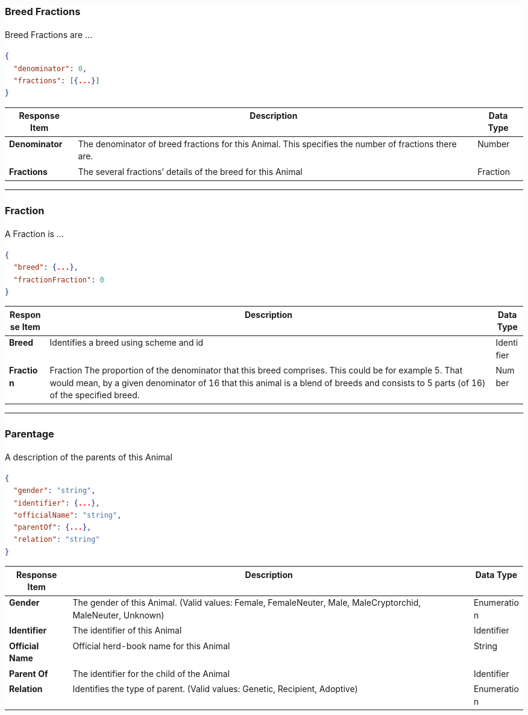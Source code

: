 
### Breed Fractions

Breed Fractions are …

```json
{
  "denominator": 0,
  "fractions": [{...}]
}
```

| Response Item   | Description                                                                                           | Data Type |
| --------------- | ----------------------------------------------------------------------------------------------------- | --------- |
| **Denominator** | The denominator of breed fractions for this Animal. This specifies the number of fractions there are. | Number    |
| **Fractions**   | The several fractions’ details of the breed for this Animal                                           | Fraction  |

---

### Fraction

A Fraction is …

```json
{
  "breed": {...},
  "fractionFraction": 0
}
```

| Response Item | Description                                                                                                                                                                                                                                    | Data Type  |
| ------------- | ---------------------------------------------------------------------------------------------------------------------------------------------------------------------------------------------------------------------------------------------- | ---------- |
| **Breed**     | Identifies a breed using scheme and id                                                                                                                                                                                                         | Identifier |
| **Fraction**  | Fraction The proportion of the denominator that this breed comprises. This could be for example 5. That would mean, by a given denominator of 16 that this animal is a blend of breeds and consists to 5 parts (of 16) of the specified breed. | Number     |

---

### Parentage

A description of the parents of this Animal

```json
{
  "gender": "string",
  "identifier": {...},
  "officialName": "string",
  "parentOf": {...},
  "relation": "string"
}
```

| Response Item     | Description                                                                                                 | Data Type   |
| ----------------- | ----------------------------------------------------------------------------------------------------------- | ----------- |
| **Gender**        | The gender of this Animal. (Valid values: Female, FemaleNeuter, Male, MaleCryptorchid, MaleNeuter, Unknown) | Enumeration |
| **Identifier**    | The identifier of this Animal                                                                               | Identifier  |
| **Official Name** | Official herd-book name for this Animal                                                                     | String      |
| **Parent Of**     | The identifier for the child of the Animal                                                                  | Identifier  |
| **Relation**      | Identifies the type of parent. (Valid values: Genetic, Recipient, Adoptive)                                 | Enumeration |
